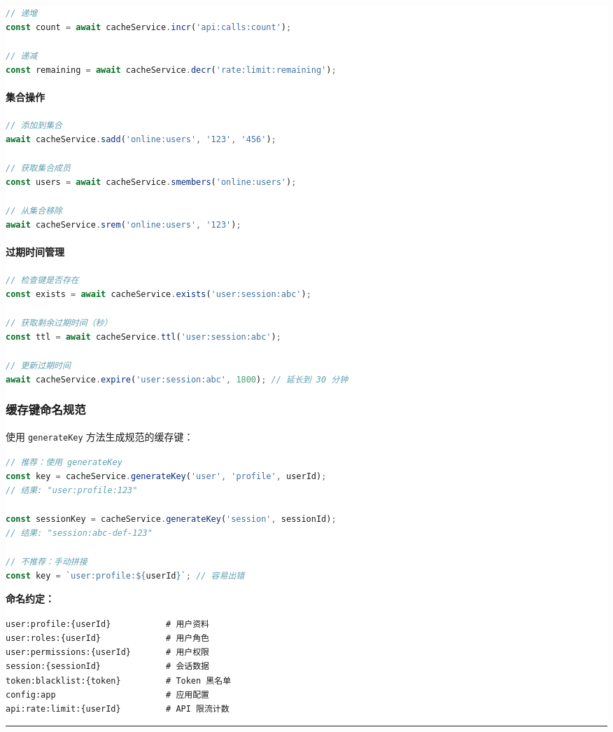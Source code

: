 ```typescript
// 递增
const count = await cacheService.incr('api:calls:count');

// 递减
const remaining = await cacheService.decr('rate:limit:remaining');
```

#### 集合操作

```typescript
// 添加到集合
await cacheService.sadd('online:users', '123', '456');

// 获取集合成员
const users = await cacheService.smembers('online:users');

// 从集合移除
await cacheService.srem('online:users', '123');
```

#### 过期时间管理

```typescript
// 检查键是否存在
const exists = await cacheService.exists('user:session:abc');

// 获取剩余过期时间（秒）
const ttl = await cacheService.ttl('user:session:abc');

// 更新过期时间
await cacheService.expire('user:session:abc', 1800); // 延长到 30 分钟
```

### 缓存键命名规范

使用 `generateKey` 方法生成规范的缓存键：

```typescript
// 推荐：使用 generateKey
const key = cacheService.generateKey('user', 'profile', userId);
// 结果: "user:profile:123"

const sessionKey = cacheService.generateKey('session', sessionId);
// 结果: "session:abc-def-123"

// 不推荐：手动拼接
const key = `user:profile:${userId}`; // 容易出错
```

**命名约定：**

```text
user:profile:{userId}           # 用户资料
user:roles:{userId}             # 用户角色
user:permissions:{userId}       # 用户权限
session:{sessionId}             # 会话数据
token:blacklist:{token}         # Token 黑名单
config:app                      # 应用配置
api:rate:limit:{userId}         # API 限流计数
```

---